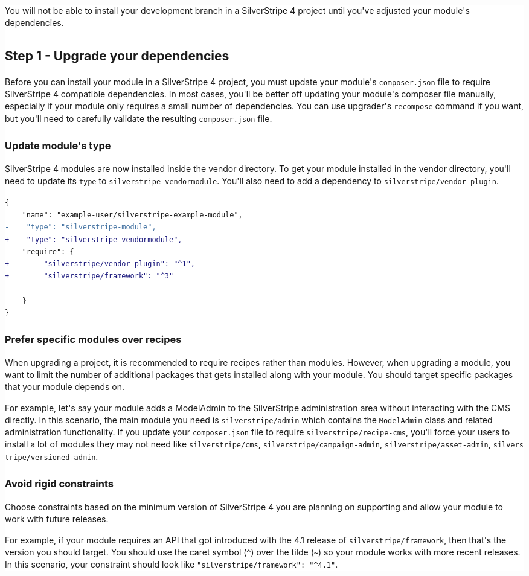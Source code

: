 ```json
```

You will not be able to install your development branch in a SilverStripe 4 project until you've adjusted your module's dependencies.

## Step 1 - Upgrade your dependencies

Before you can install your module in a SilverStripe 4 project, you must update your module's `composer.json` file to require SilverStripe 4 compatible dependencies. In most cases, you'll be better off updating your module's composer file manually, especially if your module only requires a small number of dependencies. You can use upgrader's `recompose` command if you want, but you'll need to carefully validate the resulting `composer.json` file.

### Update module's type 

SilverStripe 4 modules are now installed inside the vendor directory. To get your module installed in the vendor directory, you'll need to update its `type` to `silverstripe-vendormodule`. You'll also need to add a dependency to `silverstripe/vendor-plugin`.

```diff
{
    "name": "example-user/silverstripe-example-module",
-    "type": "silverstripe-module",
+    "type": "silverstripe-vendormodule",
    "require": {
+        "silverstripe/vendor-plugin": "^1",
+        "silverstripe/framework": "^3"

    }
}
```

### Prefer specific modules over recipes

When upgrading a project, it is recommended to require recipes rather than modules. However, when upgrading a module, you want to limit the number of additional packages that gets installed along with your module. You should target specific packages that your module depends on. 

For example, let's say your module adds a ModelAdmin to the SilverStripe administration area without interacting with the CMS directly. In this scenario, the main module you need is `silverstripe/admin` which contains the `ModelAdmin` class and related administration functionality. If you update your `composer.json` file to require `silverstripe/recipe-cms`, you'll force your users to install a lot of modules they may not need like `silverstripe/cms`, `silverstripe/campaign-admin`, `silverstripe/asset-admin`, `silverstripe/versioned-admin`.

### Avoid rigid constraints

Choose constraints based on the minimum version of SilverStripe 4 you are planning on supporting and allow your module to work with future releases. 

For example, if your module requires an API that got introduced with the 4.1 release of `silverstripe/framework`, then that's the version you should target. You should use the caret symbol (`^`) over the tilde (`~`) so your module works with more recent releases. In this scenario, your constraint should look like `"silverstripe/framework": "^4.1"`.
